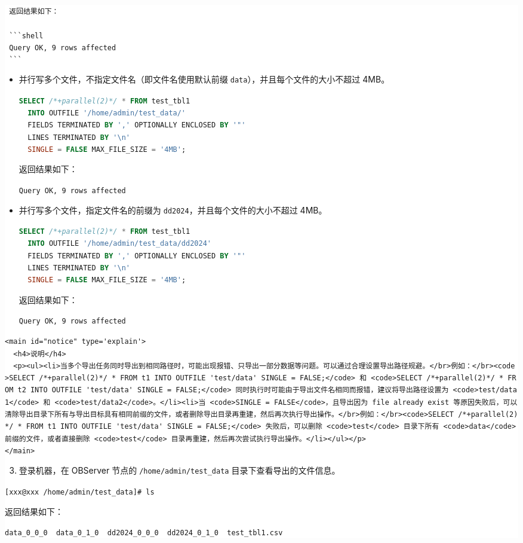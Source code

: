      返回结果如下：

     ```shell
     Query OK, 9 rows affected
     ```

   * 并行写多个文件，不指定文件名（即文件名使用默认前缀 `data`），并且每个文件的大小不超过 4MB。

     ```sql
     SELECT /*+parallel(2)*/ * FROM test_tbl1
       INTO OUTFILE '/home/admin/test_data/'
       FIELDS TERMINATED BY ',' OPTIONALLY ENCLOSED BY '"'
       LINES TERMINATED BY '\n'
       SINGLE = FALSE MAX_FILE_SIZE = '4MB';
     ```

     返回结果如下：

     ```shell
     Query OK, 9 rows affected
     ```

   * 并行写多个文件，指定文件名的前缀为 `dd2024`，并且每个文件的大小不超过 4MB。

     ```sql
     SELECT /*+parallel(2)*/ * FROM test_tbl1
       INTO OUTFILE '/home/admin/test_data/dd2024'
       FIELDS TERMINATED BY ',' OPTIONALLY ENCLOSED BY '"'
       LINES TERMINATED BY '\n'
       SINGLE = FALSE MAX_FILE_SIZE = '4MB';
     ```

     返回结果如下：

     ```shell
     Query OK, 9 rows affected
     ```

    <main id="notice" type='explain'>
      <h4>说明</h4>
      <p><ul><li>当多个导出任务同时导出到相同路径时，可能出现报错、只导出一部分数据等问题。可以通过合理设置导出路径规避。</br>例如：</br><code>SELECT /*+parallel(2)*/ * FROM t1 INTO OUTFILE 'test/data' SINGLE = FALSE;</code> 和 <code>SELECT /*+parallel(2)*/ * FROM t2 INTO OUTFILE 'test/data' SINGLE = FALSE;</code> 同时执行时可能由于导出文件名相同而报错，建议将导出路径设置为 <code>test/data1</code> 和 <code>test/data2</code>。</li><li>当 <code>SINGLE = FALSE</code>，且导出因为 file already exist 等原因失败后，可以清除导出目录下所有与导出目标具有相同前缀的文件，或者删除导出目录再重建，然后再次执行导出操作。</br>例如：</br><code>SELECT /*+parallel(2)*/ * FROM t1 INTO OUTFILE 'test/data' SINGLE = FALSE;</code> 失败后，可以删除 <code>test</code> 目录下所有 <code>data</code> 前缀的文件，或者直接删除 <code>test</code> 目录再重建，然后再次尝试执行导出操作。</li></ul></p>
    </main>

3. 登录机器，在 OBServer 节点的 `/home/admin/test_data` 目录下查看导出的文件信息。

  ```shell
  [xxx@xxx /home/admin/test_data]# ls
  ```

  返回结果如下：

  ```shell
  data_0_0_0  data_0_1_0  dd2024_0_0_0  dd2024_0_1_0  test_tbl1.csv
  ```
